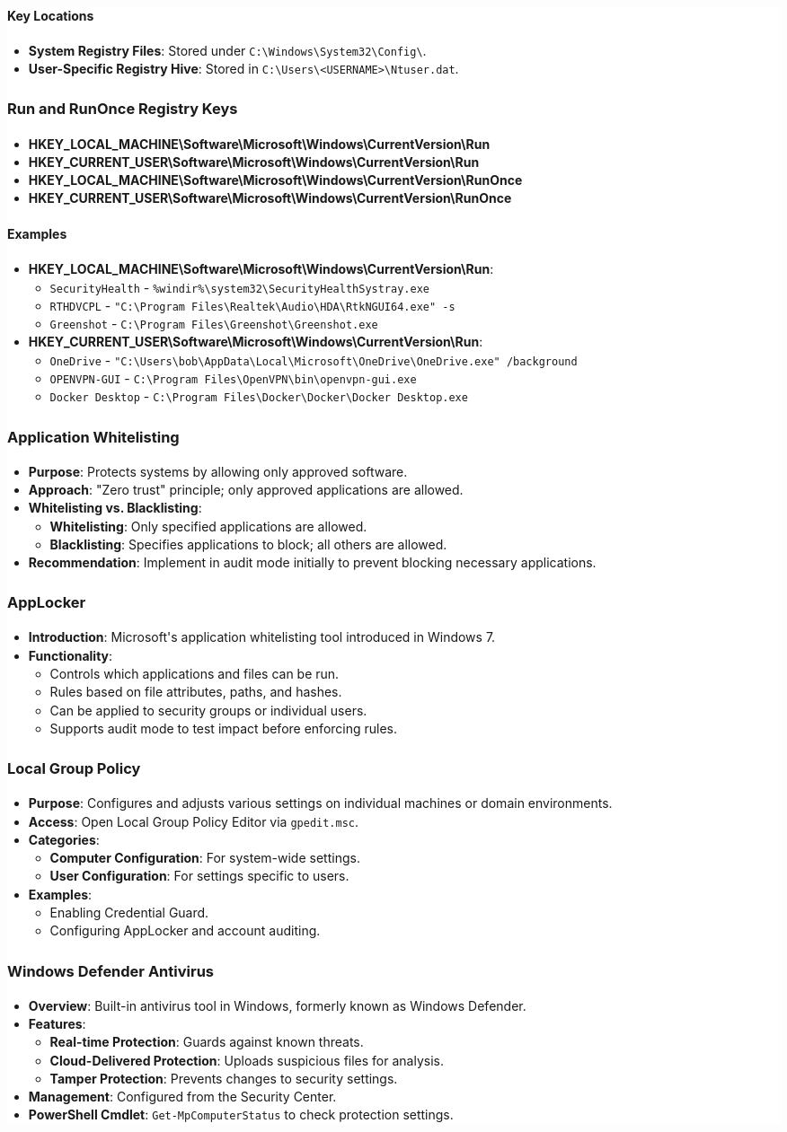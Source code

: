 #### Key Locations
- **System Registry Files**: Stored under `C:\Windows\System32\Config\`.
- **User-Specific Registry Hive**: Stored in `C:\Users\<USERNAME>\Ntuser.dat`.

### Run and RunOnce Registry Keys
- **HKEY_LOCAL_MACHINE\Software\Microsoft\Windows\CurrentVersion\Run**
- **HKEY_CURRENT_USER\Software\Microsoft\Windows\CurrentVersion\Run**
- **HKEY_LOCAL_MACHINE\Software\Microsoft\Windows\CurrentVersion\RunOnce**
- **HKEY_CURRENT_USER\Software\Microsoft\Windows\CurrentVersion\RunOnce**

#### Examples
- **HKEY_LOCAL_MACHINE\Software\Microsoft\Windows\CurrentVersion\Run**:
    - `SecurityHealth` - `%windir%\system32\SecurityHealthSystray.exe`
    - `RTHDVCPL` - `"C:\Program Files\Realtek\Audio\HDA\RtkNGUI64.exe" -s`
    - `Greenshot` - `C:\Program Files\Greenshot\Greenshot.exe`
- **HKEY_CURRENT_USER\Software\Microsoft\Windows\CurrentVersion\Run**:
    - `OneDrive` - `"C:\Users\bob\AppData\Local\Microsoft\OneDrive\OneDrive.exe" /background`
    - `OPENVPN-GUI` - `C:\Program Files\OpenVPN\bin\openvpn-gui.exe`
    - `Docker Desktop` - `C:\Program Files\Docker\Docker\Docker Desktop.exe`

### Application Whitelisting
- **Purpose**: Protects systems by allowing only approved software.
- **Approach**: "Zero trust" principle; only approved applications are allowed.
- **Whitelisting vs. Blacklisting**:
    - **Whitelisting**: Only specified applications are allowed.
    - **Blacklisting**: Specifies applications to block; all others are allowed.
- **Recommendation**: Implement in audit mode initially to prevent blocking necessary applications.

### AppLocker
- **Introduction**: Microsoft's application whitelisting tool introduced in Windows 7.
- **Functionality**:
    - Controls which applications and files can be run.
    - Rules based on file attributes, paths, and hashes.
    - Can be applied to security groups or individual users.
    - Supports audit mode to test impact before enforcing rules.

### Local Group Policy
- **Purpose**: Configures and adjusts various settings on individual machines or domain environments.
- **Access**: Open Local Group Policy Editor via `gpedit.msc`.
- **Categories**:
    - **Computer Configuration**: For system-wide settings.
    - **User Configuration**: For settings specific to users.
- **Examples**:
    - Enabling Credential Guard.
    - Configuring AppLocker and account auditing.

### Windows Defender Antivirus
- **Overview**: Built-in antivirus tool in Windows, formerly known as Windows Defender.
- **Features**:
    - **Real-time Protection**: Guards against known threats.
    - **Cloud-Delivered Protection**: Uploads suspicious files for analysis.
    - **Tamper Protection**: Prevents changes to security settings.
- **Management**: Configured from the Security Center.
- **PowerShell Cmdlet**: `Get-MpComputerStatus` to check protection settings.
